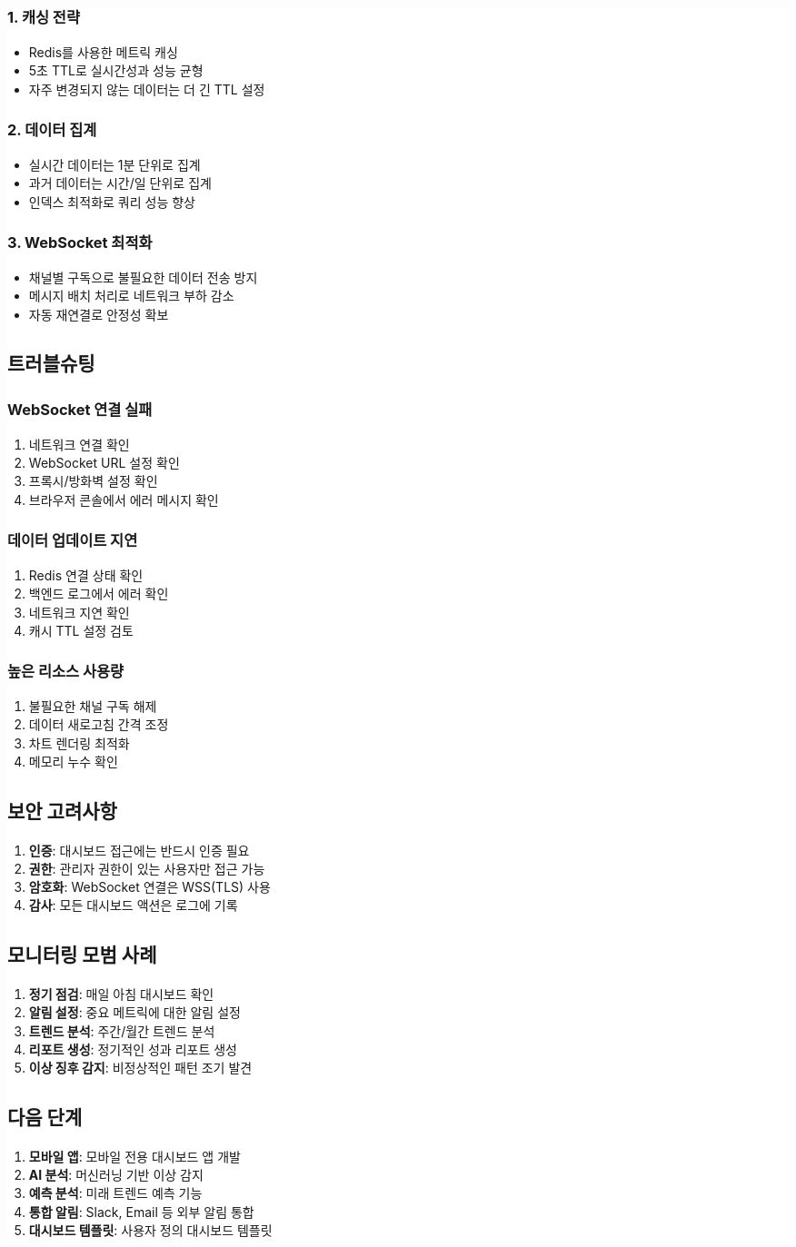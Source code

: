 ### 1. 캐싱 전략

- Redis를 사용한 메트릭 캐싱
- 5초 TTL로 실시간성과 성능 균형
- 자주 변경되지 않는 데이터는 더 긴 TTL 설정

### 2. 데이터 집계

- 실시간 데이터는 1분 단위로 집계
- 과거 데이터는 시간/일 단위로 집계
- 인덱스 최적화로 쿼리 성능 향상

### 3. WebSocket 최적화

- 채널별 구독으로 불필요한 데이터 전송 방지
- 메시지 배치 처리로 네트워크 부하 감소
- 자동 재연결로 안정성 확보

## 트러블슈팅

### WebSocket 연결 실패

1. 네트워크 연결 확인
2. WebSocket URL 설정 확인
3. 프록시/방화벽 설정 확인
4. 브라우저 콘솔에서 에러 메시지 확인

### 데이터 업데이트 지연

1. Redis 연결 상태 확인
2. 백엔드 로그에서 에러 확인
3. 네트워크 지연 확인
4. 캐시 TTL 설정 검토

### 높은 리소스 사용량

1. 불필요한 채널 구독 해제
2. 데이터 새로고침 간격 조정
3. 차트 렌더링 최적화
4. 메모리 누수 확인

## 보안 고려사항

1. **인증**: 대시보드 접근에는 반드시 인증 필요
2. **권한**: 관리자 권한이 있는 사용자만 접근 가능
3. **암호화**: WebSocket 연결은 WSS(TLS) 사용
4. **감사**: 모든 대시보드 액션은 로그에 기록

## 모니터링 모범 사례

1. **정기 점검**: 매일 아침 대시보드 확인
2. **알림 설정**: 중요 메트릭에 대한 알림 설정
3. **트렌드 분석**: 주간/월간 트렌드 분석
4. **리포트 생성**: 정기적인 성과 리포트 생성
5. **이상 징후 감지**: 비정상적인 패턴 조기 발견

## 다음 단계

1. **모바일 앱**: 모바일 전용 대시보드 앱 개발
2. **AI 분석**: 머신러닝 기반 이상 감지
3. **예측 분석**: 미래 트렌드 예측 기능
4. **통합 알림**: Slack, Email 등 외부 알림 통합
5. **대시보드 템플릿**: 사용자 정의 대시보드 템플릿